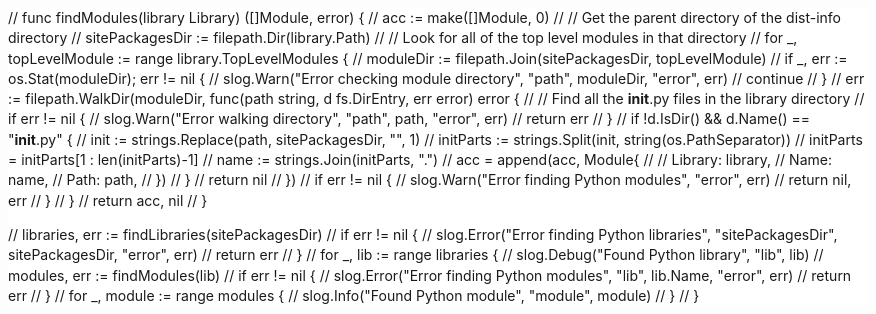 // func findModules(library Library) ([]Module, error) {
// 	acc := make([]Module, 0)
// 	// Get the parent directory of the dist-info directory
// 	sitePackagesDir := filepath.Dir(library.Path)
// 	// Look for all of the top level modules in that directory
// 	for _, topLevelModule := range library.TopLevelModules {
// 		moduleDir := filepath.Join(sitePackagesDir, topLevelModule)
// 		if _, err := os.Stat(moduleDir); err != nil {
// 			slog.Warn("Error checking module directory", "path", moduleDir, "error", err)
// 			continue
// 		}
// 		err := filepath.WalkDir(moduleDir, func(path string, d fs.DirEntry, err error) error {
// 			// Find all the __init__.py files in the library directory
// 			if err != nil {
// 				slog.Warn("Error walking directory", "path", path, "error", err)
// 				return err
// 			}
// 			if !d.IsDir() && d.Name() == "__init__.py" {
// 				init := strings.Replace(path, sitePackagesDir, "", 1)
// 				initParts := strings.Split(init, string(os.PathSeparator))
// 				initParts = initParts[1 : len(initParts)-1]
// 				name := strings.Join(initParts, ".")
// 				acc = append(acc, Module{
// 					// Library: library,
// 					Name: name,
// 					Path: path,
// 				})
// 			}
// 			return nil
// 		})
// 		if err != nil {
// 			slog.Warn("Error finding Python modules", "error", err)
// 			return nil, err
// 		}
// 	}
// 	return acc, nil
// }

// libraries, err := findLibraries(sitePackagesDir)
// if err != nil {
// 	slog.Error("Error finding Python libraries", "sitePackagesDir", sitePackagesDir, "error", err)
// 	return err
// }
// for _, lib := range libraries {
// 	slog.Debug("Found Python library", "lib", lib)
//           modules, err := findModules(lib)
//           if err != nil {
//               slog.Error("Error finding Python modules", "lib", lib.Name, "error", err)
//               return err
//           }
//           for _, module := range modules {
//               slog.Info("Found Python module", "module", module)
//           }
// }
